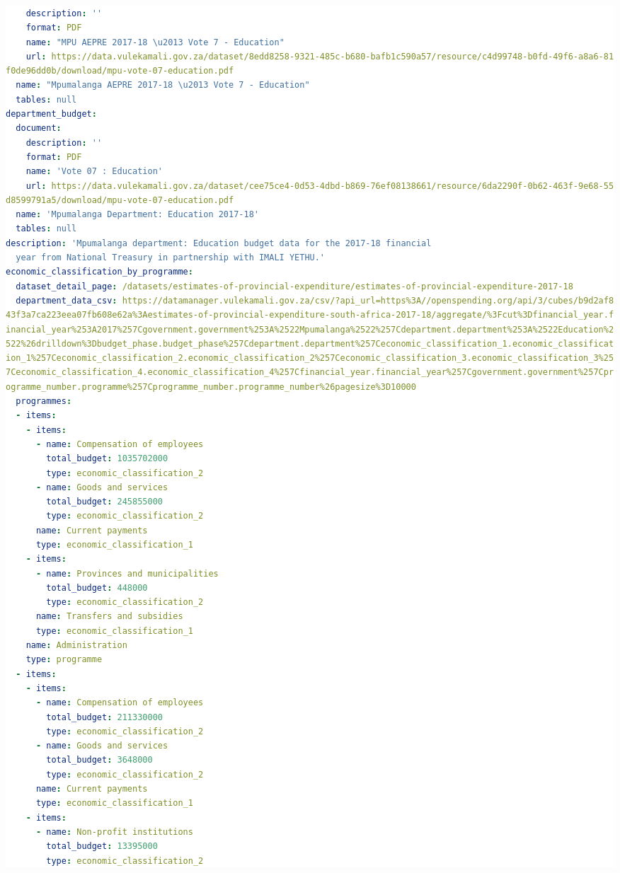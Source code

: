 ```yaml
    description: ''
    format: PDF
    name: "MPU AEPRE 2017-18 \u2013 Vote 7 - Education"
    url: https://data.vulekamali.gov.za/dataset/8edd8258-9321-485c-b680-bafb1c590a57/resource/c4d99748-b0fd-49f6-a8a6-81f0de96dd0b/download/mpu-vote-07-education.pdf
  name: "Mpumalanga AEPRE 2017-18 \u2013 Vote 7 - Education"
  tables: null
department_budget:
  document:
    description: ''
    format: PDF
    name: 'Vote 07 : Education'
    url: https://data.vulekamali.gov.za/dataset/cee75ce4-0d53-4dbd-b869-76ef08138661/resource/6da2290f-0b62-463f-9e68-55d8599791a5/download/mpu-vote-07-education.pdf
  name: 'Mpumalanga Department: Education 2017-18'
  tables: null
description: 'Mpumalanga department: Education budget data for the 2017-18 financial
  year from National Treasury in partnership with IMALI YETHU.'
economic_classification_by_programme:
  dataset_detail_page: /datasets/estimates-of-provincial-expenditure/estimates-of-provincial-expenditure-2017-18
  department_data_csv: https://datamanager.vulekamali.gov.za/csv/?api_url=https%3A//openspending.org/api/3/cubes/b9d2af843f3a7ca223eea07fb608e62a%3Aestimates-of-provincial-expenditure-south-africa-2017-18/aggregate/%3Fcut%3Dfinancial_year.financial_year%253A2017%257Cgovernment.government%253A%2522Mpumalanga%2522%257Cdepartment.department%253A%2522Education%2522%26drilldown%3Dbudget_phase.budget_phase%257Cdepartment.department%257Ceconomic_classification_1.economic_classification_1%257Ceconomic_classification_2.economic_classification_2%257Ceconomic_classification_3.economic_classification_3%257Ceconomic_classification_4.economic_classification_4%257Cfinancial_year.financial_year%257Cgovernment.government%257Cprogramme_number.programme%257Cprogramme_number.programme_number%26pagesize%3D10000
  programmes:
  - items:
    - items:
      - name: Compensation of employees
        total_budget: 1035702000
        type: economic_classification_2
      - name: Goods and services
        total_budget: 245855000
        type: economic_classification_2
      name: Current payments
      type: economic_classification_1
    - items:
      - name: Provinces and municipalities
        total_budget: 448000
        type: economic_classification_2
      name: Transfers and subsidies
      type: economic_classification_1
    name: Administration
    type: programme
  - items:
    - items:
      - name: Compensation of employees
        total_budget: 211330000
        type: economic_classification_2
      - name: Goods and services
        total_budget: 3648000
        type: economic_classification_2
      name: Current payments
      type: economic_classification_1
    - items:
      - name: Non-profit institutions
        total_budget: 13395000
        type: economic_classification_2
```